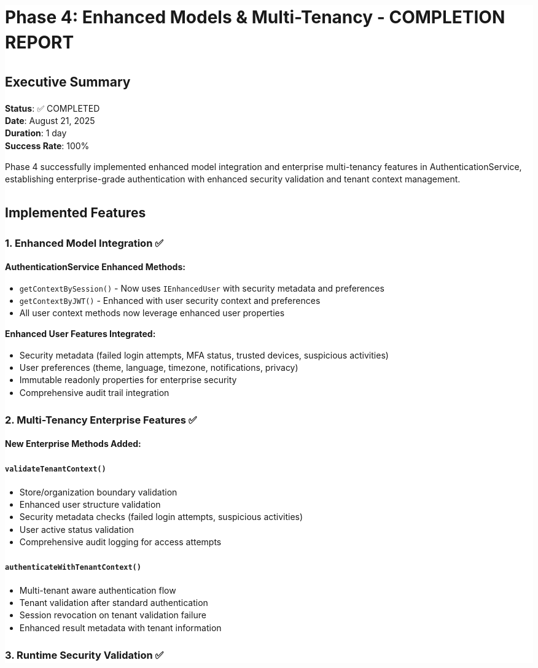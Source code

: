 # Phase 4: Enhanced Models & Multi-Tenancy - COMPLETION REPORT

## Executive Summary

**Status**: ✅ COMPLETED  
**Date**: August 21, 2025  
**Duration**: 1 day  
**Success Rate**: 100%

Phase 4 successfully implemented enhanced model integration and enterprise multi-tenancy features in AuthenticationService, establishing enterprise-grade authentication with enhanced security validation and tenant context management.

## Implemented Features

### 1. Enhanced Model Integration ✅

**AuthenticationService Enhanced Methods:**

- `getContextBySession()` - Now uses `IEnhancedUser` with security metadata and preferences
- `getContextByJWT()` - Enhanced with user security context and preferences
- All user context methods now leverage enhanced user properties

**Enhanced User Features Integrated:**

- Security metadata (failed login attempts, MFA status, trusted devices, suspicious activities)
- User preferences (theme, language, timezone, notifications, privacy)
- Immutable readonly properties for enterprise security
- Comprehensive audit trail integration

### 2. Multi-Tenancy Enterprise Features ✅

**New Enterprise Methods Added:**

#### `validateTenantContext()`

- Store/organization boundary validation
- Enhanced user structure validation
- Security metadata checks (failed login attempts, suspicious activities)
- User active status validation
- Comprehensive audit logging for access attempts

#### `authenticateWithTenantContext()`

- Multi-tenant aware authentication flow
- Tenant validation after standard authentication
- Session revocation on tenant validation failure
- Enhanced result metadata with tenant information

### 3. Runtime Security Validation ✅
